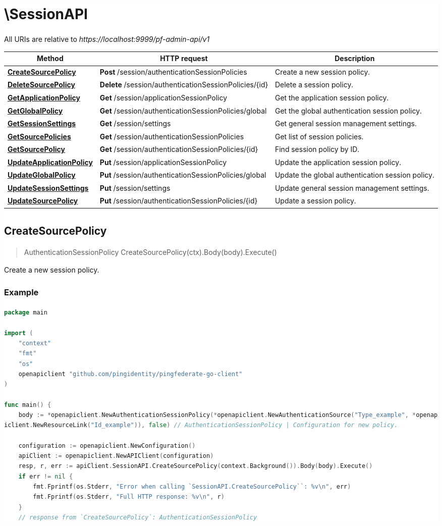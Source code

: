 # \SessionAPI

All URIs are relative to *https://localhost:9999/pf-admin-api/v1*

Method | HTTP request | Description
------------- | ------------- | -------------
[**CreateSourcePolicy**](SessionAPI.md#CreateSourcePolicy) | **Post** /session/authenticationSessionPolicies | Create a new session policy.
[**DeleteSourcePolicy**](SessionAPI.md#DeleteSourcePolicy) | **Delete** /session/authenticationSessionPolicies/{id} | Delete a session policy.
[**GetApplicationPolicy**](SessionAPI.md#GetApplicationPolicy) | **Get** /session/applicationSessionPolicy | Get the application session policy.
[**GetGlobalPolicy**](SessionAPI.md#GetGlobalPolicy) | **Get** /session/authenticationSessionPolicies/global | Get the global authentication session policy.
[**GetSessionSettings**](SessionAPI.md#GetSessionSettings) | **Get** /session/settings | Get general session management settings.
[**GetSourcePolicies**](SessionAPI.md#GetSourcePolicies) | **Get** /session/authenticationSessionPolicies | Get list of session policies.
[**GetSourcePolicy**](SessionAPI.md#GetSourcePolicy) | **Get** /session/authenticationSessionPolicies/{id} | Find session policy by ID.
[**UpdateApplicationPolicy**](SessionAPI.md#UpdateApplicationPolicy) | **Put** /session/applicationSessionPolicy | Update the application session policy.
[**UpdateGlobalPolicy**](SessionAPI.md#UpdateGlobalPolicy) | **Put** /session/authenticationSessionPolicies/global | Update the global authentication session policy.
[**UpdateSessionSettings**](SessionAPI.md#UpdateSessionSettings) | **Put** /session/settings | Update general session management settings.
[**UpdateSourcePolicy**](SessionAPI.md#UpdateSourcePolicy) | **Put** /session/authenticationSessionPolicies/{id} | Update a session policy.



## CreateSourcePolicy

> AuthenticationSessionPolicy CreateSourcePolicy(ctx).Body(body).Execute()

Create a new session policy.



### Example

```go
package main

import (
	"context"
	"fmt"
	"os"
	openapiclient "github.com/pingidentity/pingfederate-go-client"
)

func main() {
	body := *openapiclient.NewAuthenticationSessionPolicy(*openapiclient.NewAuthenticationSource("Type_example", *openapiclient.NewResourceLink("Id_example")), false) // AuthenticationSessionPolicy | Configuration for new policy.

	configuration := openapiclient.NewConfiguration()
	apiClient := openapiclient.NewAPIClient(configuration)
	resp, r, err := apiClient.SessionAPI.CreateSourcePolicy(context.Background()).Body(body).Execute()
	if err != nil {
		fmt.Fprintf(os.Stderr, "Error when calling `SessionAPI.CreateSourcePolicy``: %v\n", err)
		fmt.Fprintf(os.Stderr, "Full HTTP response: %v\n", r)
	}
	// response from `CreateSourcePolicy`: AuthenticationSessionPolicy
```